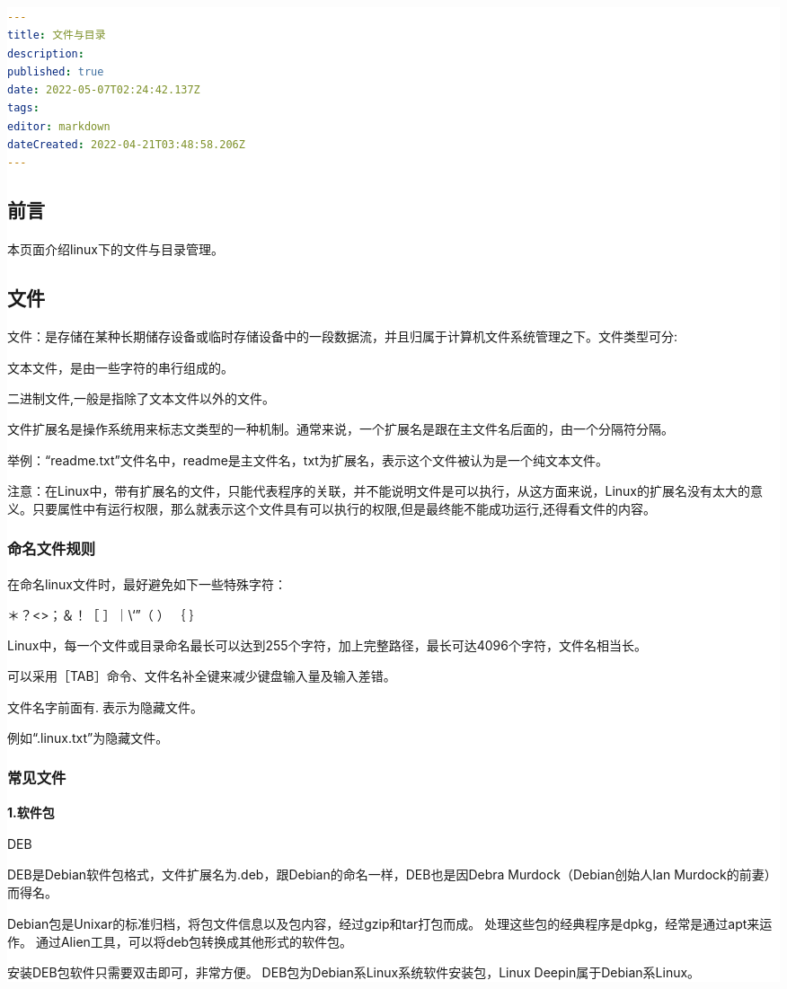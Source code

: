 ```yaml
---
title: 文件与目录
description: 
published: true
date: 2022-05-07T02:24:42.137Z
tags: 
editor: markdown
dateCreated: 2022-04-21T03:48:58.206Z
---
```


## 前言

本页面介绍linux下的文件与目录管理。

## 文件

文件：是存储在某种长期储存设备或临时存储设备中的一段数据流，并且归属于计算机文件系统管理之下。文件类型可分:

文本文件，是由一些字符的串行组成的。

二进制文件,一般是指除了文本文件以外的文件。

文件扩展名是操作系统用来标志文类型的一种机制。通常来说，一个扩展名是跟在主文件名后面的，由一个分隔符分隔。

举例：“readme.txt”文件名中，readme是主文件名，txt为扩展名，表示这个文件被认为是一个纯文本文件。

注意：在Linux中，带有扩展名的文件，只能代表程序的关联，并不能说明文件是可以执行，从这方面来说，Linux的扩展名没有太大的意义。只要属性中有运行权限，那么就表示这个文件具有可以执行的权限,但是最终能不能成功运行,还得看文件的内容。

### 命名文件规则

在命名linux文件时，最好避免如下一些特殊字符：

 ＊？<>；＆！［ ］｜\‘”（ ） ｛ ｝

Linux中，每一个文件或目录命名最长可以达到255个字符，加上完整路径，最长可达4096个字符，文件名相当长。

可以采用［TAB］命令、文件名补全键来减少键盘输入量及输入差错。

文件名字前面有. 表示为隐藏文件。

例如“.linux.txt”为隐藏文件。

### 常见文件

**1.软件包**

DEB

DEB是Debian软件包格式，文件扩展名为.deb，跟Debian的命名一样，DEB也是因Debra Murdock（Debian创始人Ian Murdock的前妻）而得名。

Debian包是Unixar的标准归档，将包文件信息以及包内容，经过gzip和tar打包而成。 处理这些包的经典程序是dpkg，经常是通过apt来运作。 通过Alien工具，可以将deb包转换成其他形式的软件包。

安装DEB包软件只需要双击即可，非常方便。 DEB包为Debian系Linux系统软件安装包，Linux Deepin属于Debian系Linux。

